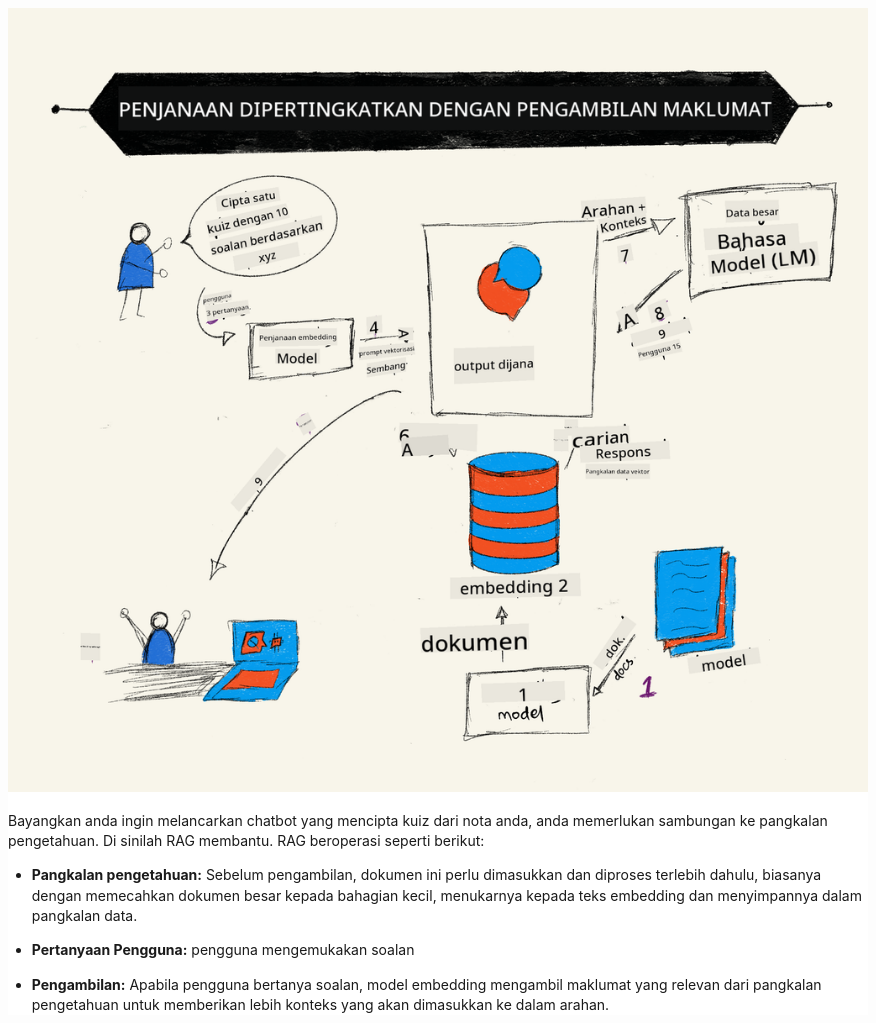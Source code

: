 ![lukisan menunjukkan bagaimana RAG berfungsi](../../../translated_images/how-rag-works.f5d0ff63942bd3a638e7efee7a6fce7f0787f6d7a1fca4e43f2a7a4d03cde3e0.ms.png)

Bayangkan anda ingin melancarkan chatbot yang mencipta kuiz dari nota anda, anda memerlukan sambungan ke pangkalan pengetahuan. Di sinilah RAG membantu. RAG beroperasi seperti berikut:

- **Pangkalan pengetahuan:** Sebelum pengambilan, dokumen ini perlu dimasukkan dan diproses terlebih dahulu, biasanya dengan memecahkan dokumen besar kepada bahagian kecil, menukarnya kepada teks embedding dan menyimpannya dalam pangkalan data.

- **Pertanyaan Pengguna:** pengguna mengemukakan soalan

- **Pengambilan:** Apabila pengguna bertanya soalan, model embedding mengambil maklumat yang relevan dari pangkalan pengetahuan untuk memberikan lebih konteks yang akan dimasukkan ke dalam arahan.
